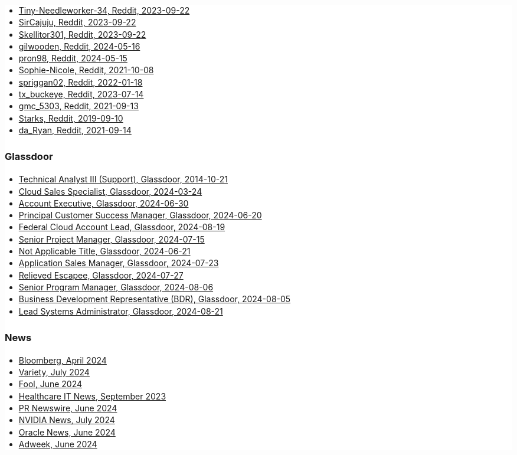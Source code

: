 - [Tiny-Needleworker-34, Reddit, 2023-09-22](https://www.reddit.com/r/FoundryVTT/comments/16owuif/foundry_hosting_for_oracle/k1nkbzn/)
- [SirCajuju, Reddit, 2023-09-22](https://www.reddit.com/r/FoundryVTT/comments/16owuif/foundry_hosting_for_oracle/k1nn0i6/)
- [Skellitor301, Reddit, 2023-09-22](https://www.reddit.com/r/FoundryVTT/comments/16owuif/foundry_hosting_for_oracle/k1rs03m/)
- [gilwooden, Reddit, 2024-05-16](https://www.reddit.com/r/java/comments/1csf5ik/what_does_oracle_offeres_that_we_cant_get_in_the/l49vc0i/)
- [pron98, Reddit, 2024-05-15](cache://reddit/286)
- [Sophie-Nicole, Reddit, 2021-10-08](https://www.reddit.com/r/FoundryVTT/comments/q3vmqd/uploading_a_world_to_oracle_always_free_instance/)
- [spriggan02, Reddit, 2022-01-18](https://www.reddit.com/r/FoundryVTT/comments/s6r3rw/oracle_cloud_hostingfoundry_full_reinstall_v9_or/ht5hjba/)
- [tx_buckeye, Reddit, 2023-07-14](https://www.reddit.com/r/FoundryVTT/comments/14zfvz0/oracle_free_server_activate_mfa_policy/)
- [gmc_5303, Reddit, 2021-09-13](https://www.reddit.com/r/linux/comments/pnqbpc/why_do_so_many_linux_users_hate_oracle/hcr5p0r/)
- [Starks, Reddit, 2019-09-10](https://www.reddit.com/r/sysadmin/comments/d1ttzp/oracle_is_going_after_companies_using_virtualbox/ezsa8ne/)
- [da_Ryan, Reddit, 2021-09-14](https://www.reddit.com/r/linux/comments/pnqbpc/why_do_so_many_linux_users_hate_oracle/hcv8mrf/)

### Glassdoor
- [Technical Analyst III (Support), Glassdoor, 2014-10-21](https://www.glassdoor.com/Reviews/Employee-Review-Oracle-RVW5218559.htm)
- [Cloud Sales Specialist, Glassdoor, 2024-03-24](https://www.glassdoor.com/Reviews/Employee-Review-Oracle-RVW85656621.htm)
- [Account Executive, Glassdoor, 2024-06-30](https://www.glassdoor.com/Reviews/Employee-Review-Oracle-RVW88719721.htm)
- [Principal Customer Success Manager, Glassdoor, 2024-06-20](https://www.glassdoor.com/Reviews/Employee-Review-Oracle-RVW88433147.htm)
- [Federal Cloud Account Lead, Glassdoor, 2024-08-19](https://www.glassdoor.com/Reviews/Employee-Review-Oracle-RVW90223956.htm)
- [Senior Project Manager, Glassdoor, 2024-07-15](https://www.glassdoor.com/Reviews/Employee-Review-Oracle-RVW89159145.htm)
- [Not Applicable Title, Glassdoor, 2024-06-21](https://www.glassdoor.com/Reviews/Employee-Review-Oracle-RVW88482551.htm)
- [Application Sales Manager, Glassdoor, 2024-07-23](https://www.glassdoor.com/Reviews/Employee-Review-Oracle-RVW89407724.htm)
- [Relieved Escapee, Glassdoor, 2024-07-27](https://www.glassdoor.com/Reviews/Employee-Review-Oracle-RVW89544435.htm)
- [Senior Program Manager, Glassdoor, 2024-08-06](https://www.glassdoor.com/Reviews/Employee-Review-Oracle-RVW89835679.htm)
- [Business Development Representative (BDR), Glassdoor, 2024-08-05](https://www.glassdoor.com/Reviews/Employee-Review-Oracle-RVW89813070.htm)
- [Lead Systems Administrator, Glassdoor, 2024-08-21](https://www.glassdoor.com/Reviews/Employee-Review-Oracle-RVW90297441.htm)

### News
- [Bloomberg, April 2024](https://www.mercurynews.com/2024/04/30/oracle-has-more-office-workers-in-california-than-texas-after-moving-headquarters/)
- [Variety, July 2024](https://variety.com/2024/tv/news/disney-board-oracle-safra-catz-1236078640/)
- [Fool, June 2024](https://www.fool.com/investing/2024/06/15/massive-news-for-oracle-stock-investors/)
- [Healthcare IT News, September 2023](https://www.healthcareitnews.com/news/oracle-cerner-adds-generative-ai-its-ehr-platforms)
- [PR Newswire, June 2024](https://www.prnewswire.com/news-releases/oracle-and-google-cloud-announce-a-groundbreaking-multicloud-partnership-302169907.html)
- [NVIDIA News, July 2024](https://nvidianews.nvidia.com/news/oracle-nvidia-sovereign-ai)
- [Oracle News, June 2024](https://www.oracle.com/news/)
- [Adweek, June 2024](https://www.adweek.com/programmatic/exclusive-oracle-will-end-all-of-its-ad-products-by-sept-30/)